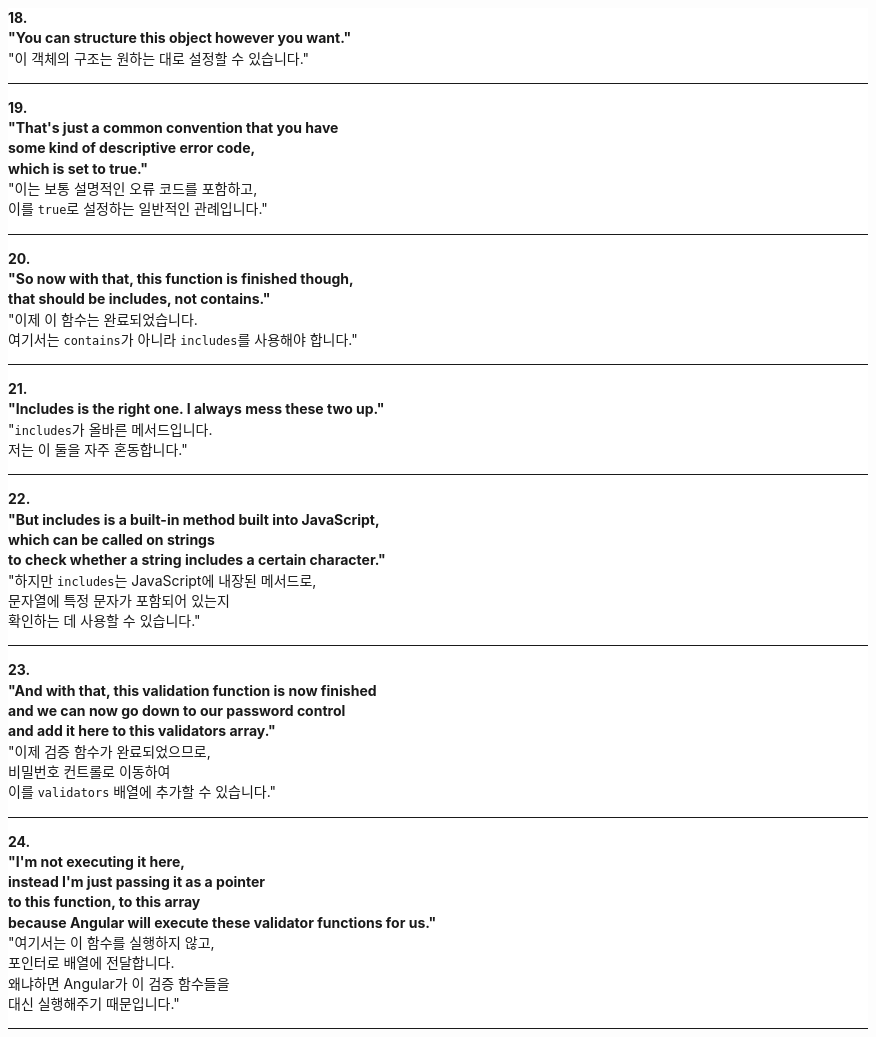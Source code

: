 
**18.**  
**"You can structure this object however you want."**  
"이 객체의 구조는 원하는 대로 설정할 수 있습니다."

---

**19.**  
**"That's just a common convention that you have  
some kind of descriptive error code,  
which is set to true."**  
"이는 보통 설명적인 오류 코드를 포함하고,  
이를 `true`로 설정하는 일반적인 관례입니다."

---

**20.**  
**"So now with that, this function is finished though,  
that should be includes, not contains."**  
"이제 이 함수는 완료되었습니다.  
여기서는 `contains`가 아니라 `includes`를 사용해야 합니다."

---

**21.**  
**"Includes is the right one. I always mess these two up."**  
"`includes`가 올바른 메서드입니다.  
저는 이 둘을 자주 혼동합니다."

---

**22.**  
**"But includes is a built-in method built into JavaScript,  
which can be called on strings  
to check whether a string includes a certain character."**  
"하지만 `includes`는 JavaScript에 내장된 메서드로,  
문자열에 특정 문자가 포함되어 있는지  
확인하는 데 사용할 수 있습니다."

---

**23.**  
**"And with that, this validation function is now finished  
and we can now go down to our password control  
and add it here to this validators array."**  
"이제 검증 함수가 완료되었으므로,  
비밀번호 컨트롤로 이동하여  
이를 `validators` 배열에 추가할 수 있습니다."

---

**24.**  
**"I'm not executing it here,  
instead I'm just passing it as a pointer  
to this function, to this array  
because Angular will execute these validator functions for us."**  
"여기서는 이 함수를 실행하지 않고,  
포인터로 배열에 전달합니다.  
왜냐하면 Angular가 이 검증 함수들을  
대신 실행해주기 때문입니다."

---